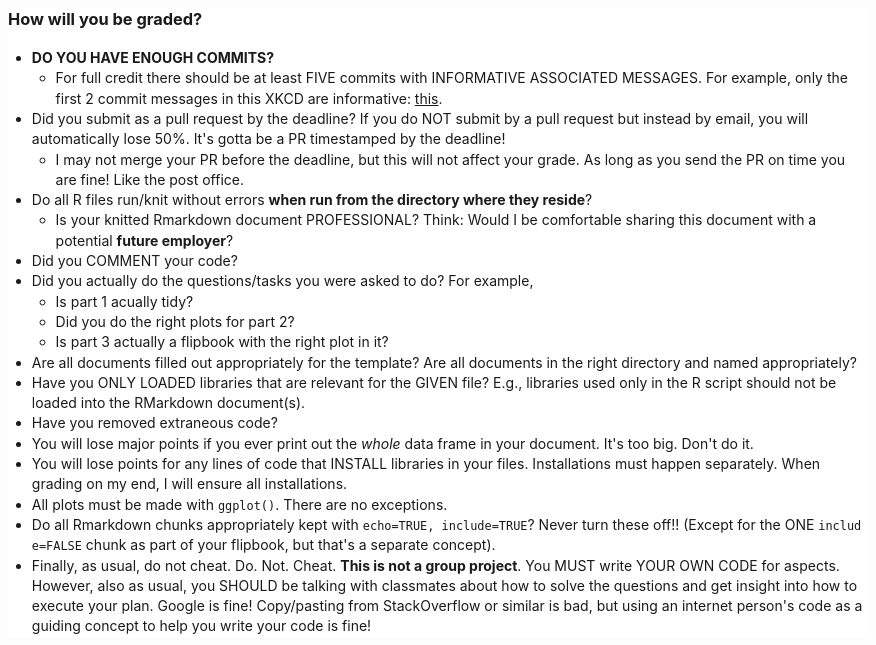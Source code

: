 



### How will you be graded?

+ **DO YOU HAVE ENOUGH COMMITS?**
	+ For full credit there should be at least FIVE commits with INFORMATIVE ASSOCIATED MESSAGES. For example, only the first 2 commit messages in this XKCD are informative: [this](https://xkcd.com/1296/).
+ Did you submit as a pull request by the deadline? If you do NOT submit by a pull request but instead by email, you will automatically lose 50%. It's gotta be a PR timestamped by the deadline! 
	+ I may not merge your PR before the deadline, but this will not affect your grade. As long as you send the PR on time you are fine! Like the post office.
+ Do all R files run/knit without errors **when run from the directory where they reside**?
	+ Is your knitted Rmarkdown document PROFESSIONAL? Think: Would I be comfortable sharing this document with a potential **future employer**?
+ Did you COMMENT your code?
+ Did you actually do the questions/tasks you were asked to do? For example,
	+ Is part 1 acually tidy?
	+ Did you do the right plots for part 2?
	+ Is part 3 actually a flipbook with the right plot in it?
+ Are all documents filled out appropriately for the template? Are all documents in the right directory and named appropriately?
+ Have you ONLY LOADED libraries that are relevant for the GIVEN file? E.g., libraries used only in the R script should not be loaded into the RMarkdown document(s).
+ Have you removed extraneous code?
+ You will lose major points if you ever print out the _whole_ data frame in your document. It's too big. Don't do it.
+ You will lose points for any lines of code that INSTALL libraries in your files. Installations must happen separately. When grading on my end, I will ensure all installations.
+ All plots must be made with `ggplot()`. There are no exceptions.
+ Do all Rmarkdown chunks appropriately kept with `echo=TRUE, include=TRUE`? Never turn these off!! (Except for the ONE `include=FALSE` chunk as part of your flipbook, but that's a separate concept).
+ Finally, as usual, do not cheat. Do. Not. Cheat. **This is not a group project**. You MUST write YOUR OWN CODE for aspects. However, also as usual, you SHOULD be talking with classmates about how to solve the questions and get insight into how to execute your plan. Google is fine! Copy/pasting from StackOverflow or similar is bad, but using an internet person's code as a guiding concept to help you write your code is fine!



